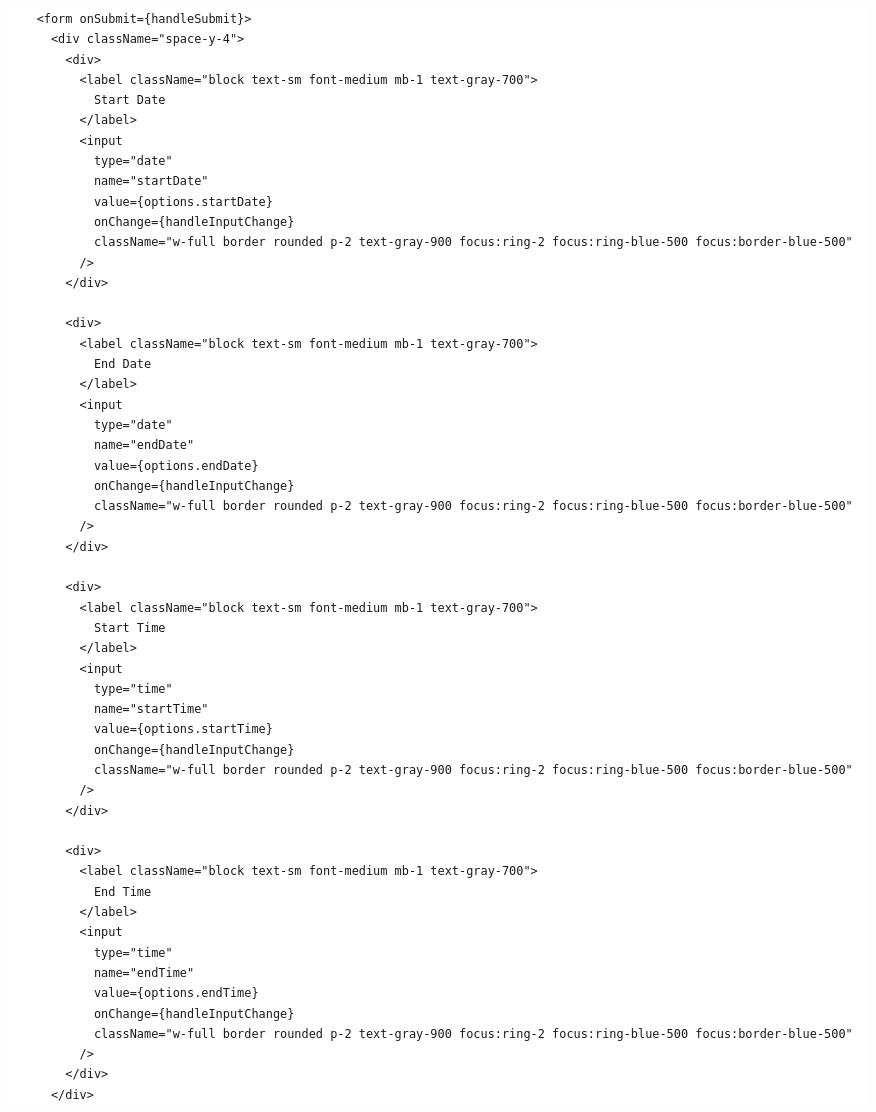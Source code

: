         <form onSubmit={handleSubmit}>
          <div className="space-y-4">
            <div>
              <label className="block text-sm font-medium mb-1 text-gray-700">
                Start Date
              </label>
              <input
                type="date"
                name="startDate"
                value={options.startDate}
                onChange={handleInputChange}
                className="w-full border rounded p-2 text-gray-900 focus:ring-2 focus:ring-blue-500 focus:border-blue-500"
              />
            </div>

            <div>
              <label className="block text-sm font-medium mb-1 text-gray-700">
                End Date
              </label>
              <input
                type="date"
                name="endDate"
                value={options.endDate}
                onChange={handleInputChange}
                className="w-full border rounded p-2 text-gray-900 focus:ring-2 focus:ring-blue-500 focus:border-blue-500"
              />
            </div>

            <div>
              <label className="block text-sm font-medium mb-1 text-gray-700">
                Start Time
              </label>
              <input
                type="time"
                name="startTime"
                value={options.startTime}
                onChange={handleInputChange}
                className="w-full border rounded p-2 text-gray-900 focus:ring-2 focus:ring-blue-500 focus:border-blue-500"
              />
            </div>

            <div>
              <label className="block text-sm font-medium mb-1 text-gray-700">
                End Time
              </label>
              <input
                type="time"
                name="endTime"
                value={options.endTime}
                onChange={handleInputChange}
                className="w-full border rounded p-2 text-gray-900 focus:ring-2 focus:ring-blue-500 focus:border-blue-500"
              />
            </div>
          </div>
